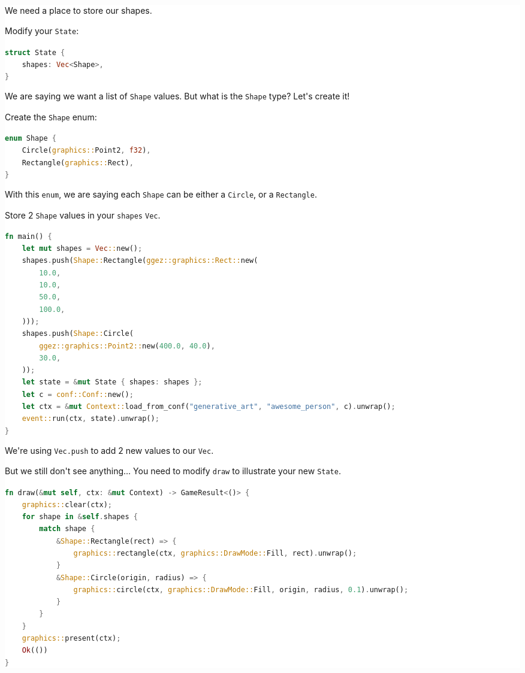 We need a place to store our shapes.

Modify your `State`:
```rust
struct State {
    shapes: Vec<Shape>,
}
```

We are saying we want a list of `Shape` values.
But what is the `Shape` type?
Let's create it!

Create the `Shape` enum:
```rust
enum Shape {
    Circle(graphics::Point2, f32),
    Rectangle(graphics::Rect),
}
```
With this `enum`, we are saying each `Shape` can be either a `Circle`, or a `Rectangle`.

Store 2 `Shape` values in your `shapes` `Vec`.
```rust
fn main() {
    let mut shapes = Vec::new();
    shapes.push(Shape::Rectangle(ggez::graphics::Rect::new(
        10.0,
        10.0,
        50.0,
        100.0,
    )));
    shapes.push(Shape::Circle(
        ggez::graphics::Point2::new(400.0, 40.0),
        30.0,
    ));
    let state = &mut State { shapes: shapes };
    let c = conf::Conf::new();
    let ctx = &mut Context::load_from_conf("generative_art", "awesome_person", c).unwrap();
    event::run(ctx, state).unwrap();
}
```
We're using `Vec.push` to add 2 new values to our `Vec`.

But we still don't see anything...
You need to modify `draw` to illustrate your new `State`.
```rust
fn draw(&mut self, ctx: &mut Context) -> GameResult<()> {
    graphics::clear(ctx);
    for shape in &self.shapes {
        match shape {
            &Shape::Rectangle(rect) => {
                graphics::rectangle(ctx, graphics::DrawMode::Fill, rect).unwrap();
            }
            &Shape::Circle(origin, radius) => {
                graphics::circle(ctx, graphics::DrawMode::Fill, origin, radius, 0.1).unwrap();
            }
        }
    }
    graphics::present(ctx);
    Ok(())
}
```
